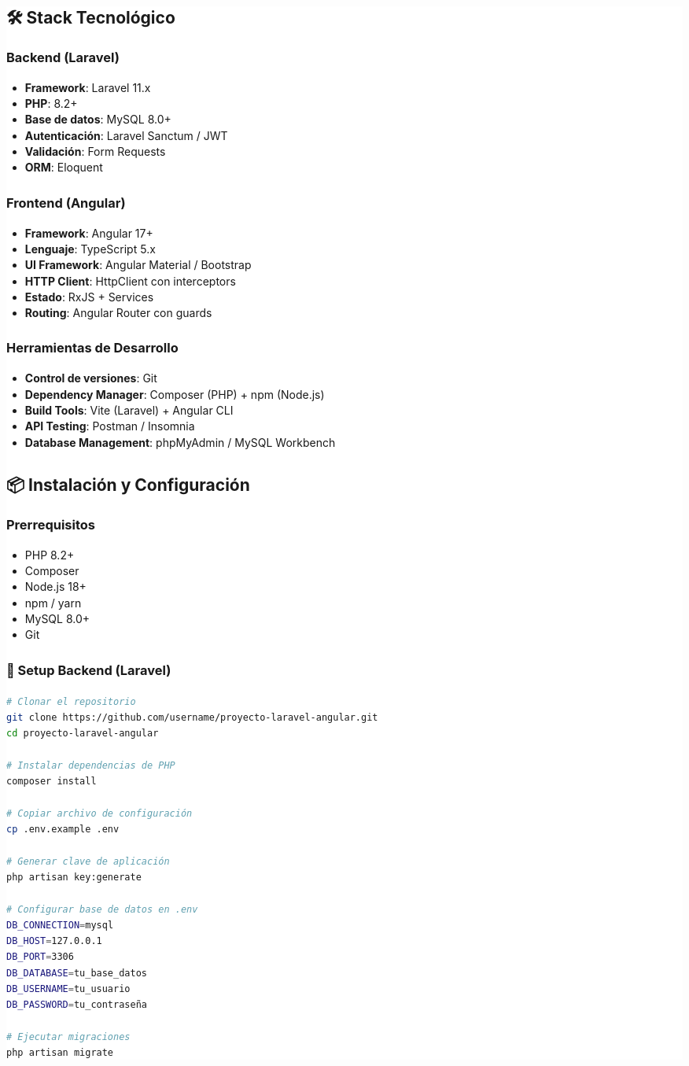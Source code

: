 ## 🛠️ Stack Tecnológico

### Backend (Laravel)
- **Framework**: Laravel 11.x
- **PHP**: 8.2+
- **Base de datos**: MySQL 8.0+
- **Autenticación**: Laravel Sanctum / JWT
- **Validación**: Form Requests
- **ORM**: Eloquent

### Frontend (Angular)
- **Framework**: Angular 17+
- **Lenguaje**: TypeScript 5.x
- **UI Framework**: Angular Material / Bootstrap
- **HTTP Client**: HttpClient con interceptors
- **Estado**: RxJS + Services
- **Routing**: Angular Router con guards

### Herramientas de Desarrollo
- **Control de versiones**: Git
- **Dependency Manager**: Composer (PHP) + npm (Node.js)
- **Build Tools**: Vite (Laravel) + Angular CLI
- **API Testing**: Postman / Insomnia
- **Database Management**: phpMyAdmin / MySQL Workbench

## 📦 Instalación y Configuración

### Prerrequisitos

- PHP 8.2+
- Composer
- Node.js 18+
- npm / yarn
- MySQL 8.0+
- Git

### 🔧 Setup Backend (Laravel)

```bash
# Clonar el repositorio
git clone https://github.com/username/proyecto-laravel-angular.git
cd proyecto-laravel-angular

# Instalar dependencias de PHP
composer install

# Copiar archivo de configuración
cp .env.example .env

# Generar clave de aplicación
php artisan key:generate

# Configurar base de datos en .env
DB_CONNECTION=mysql
DB_HOST=127.0.0.1
DB_PORT=3306
DB_DATABASE=tu_base_datos
DB_USERNAME=tu_usuario
DB_PASSWORD=tu_contraseña

# Ejecutar migraciones
php artisan migrate
```